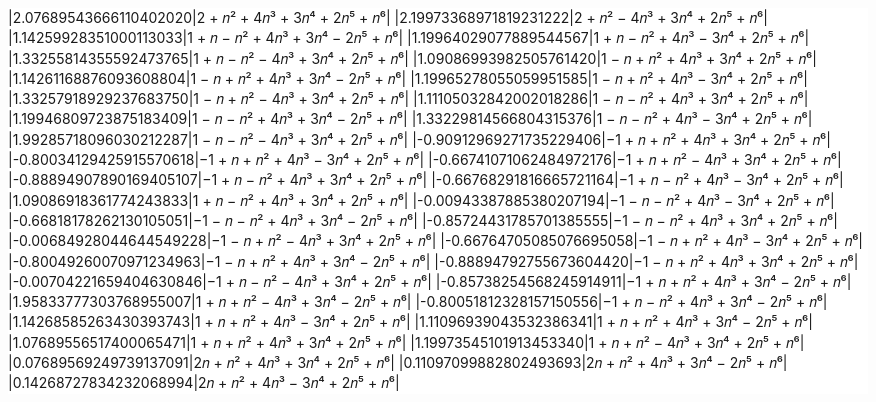 |2.07689543666110402020|2 + 𝑛² + 4𝑛³ + 3𝑛⁴ + 2𝑛⁵ + 𝑛⁶|
|2.19973368971819231222|2 + 𝑛² − 4𝑛³ + 3𝑛⁴ + 2𝑛⁵ + 𝑛⁶|
|1.14259928351000113033|1 + 𝑛 − 𝑛² + 4𝑛³ + 3𝑛⁴ − 2𝑛⁵ + 𝑛⁶|
|1.19964029077889544567|1 + 𝑛 − 𝑛² + 4𝑛³ − 3𝑛⁴ + 2𝑛⁵ + 𝑛⁶|
|1.33255814355592473765|1 + 𝑛 − 𝑛² − 4𝑛³ + 3𝑛⁴ + 2𝑛⁵ + 𝑛⁶|
|1.09086993982505761420|1 − 𝑛 + 𝑛² + 4𝑛³ + 3𝑛⁴ + 2𝑛⁵ + 𝑛⁶|
|1.14261168876093608804|1 − 𝑛 + 𝑛² + 4𝑛³ + 3𝑛⁴ − 2𝑛⁵ + 𝑛⁶|
|1.19965278055059951585|1 − 𝑛 + 𝑛² + 4𝑛³ − 3𝑛⁴ + 2𝑛⁵ + 𝑛⁶|
|1.33257918929237683750|1 − 𝑛 + 𝑛² − 4𝑛³ + 3𝑛⁴ + 2𝑛⁵ + 𝑛⁶|
|1.11105032842002018286|1 − 𝑛 − 𝑛² + 4𝑛³ + 3𝑛⁴ + 2𝑛⁵ + 𝑛⁶|
|1.19946809723875183409|1 − 𝑛 − 𝑛² + 4𝑛³ + 3𝑛⁴ − 2𝑛⁵ + 𝑛⁶|
|1.33229814566804315376|1 − 𝑛 − 𝑛² + 4𝑛³ − 3𝑛⁴ + 2𝑛⁵ + 𝑛⁶|
|1.99285718096030212287|1 − 𝑛 − 𝑛² − 4𝑛³ + 3𝑛⁴ + 2𝑛⁵ + 𝑛⁶|
|-0.90912969271735229406|−1 + 𝑛 + 𝑛² + 4𝑛³ + 3𝑛⁴ + 2𝑛⁵ + 𝑛⁶|
|-0.80034129425915570618|−1 + 𝑛 + 𝑛² + 4𝑛³ − 3𝑛⁴ + 2𝑛⁵ + 𝑛⁶|
|-0.66741071062484972176|−1 + 𝑛 + 𝑛² − 4𝑛³ + 3𝑛⁴ + 2𝑛⁵ + 𝑛⁶|
|-0.88894907890169405107|−1 + 𝑛 − 𝑛² + 4𝑛³ + 3𝑛⁴ + 2𝑛⁵ + 𝑛⁶|
|-0.66768291816665721164|−1 + 𝑛 − 𝑛² + 4𝑛³ − 3𝑛⁴ + 2𝑛⁵ + 𝑛⁶|
|1.09086918361774243833|1 + 𝑛 − 𝑛² + 4𝑛³ + 3𝑛⁴ + 2𝑛⁵ + 𝑛⁶|
|-0.00943387885380207194|−1 − 𝑛 − 𝑛² + 4𝑛³ − 3𝑛⁴ + 2𝑛⁵ + 𝑛⁶|
|-0.66818178262130105051|−1 − 𝑛 − 𝑛² + 4𝑛³ + 3𝑛⁴ − 2𝑛⁵ + 𝑛⁶|
|-0.85724431785701385555|−1 − 𝑛 − 𝑛² + 4𝑛³ + 3𝑛⁴ + 2𝑛⁵ + 𝑛⁶|
|-0.00684928044644549228|−1 − 𝑛 + 𝑛² − 4𝑛³ + 3𝑛⁴ + 2𝑛⁵ + 𝑛⁶|
|-0.66764705085076695058|−1 − 𝑛 + 𝑛² + 4𝑛³ − 3𝑛⁴ + 2𝑛⁵ + 𝑛⁶|
|-0.80049260070971234963|−1 − 𝑛 + 𝑛² + 4𝑛³ + 3𝑛⁴ − 2𝑛⁵ + 𝑛⁶|
|-0.88894792755673604420|−1 − 𝑛 + 𝑛² + 4𝑛³ + 3𝑛⁴ + 2𝑛⁵ + 𝑛⁶|
|-0.00704221659404630846|−1 + 𝑛 − 𝑛² − 4𝑛³ + 3𝑛⁴ + 2𝑛⁵ + 𝑛⁶|
|-0.85738254568245914911|−1 + 𝑛 + 𝑛² + 4𝑛³ + 3𝑛⁴ − 2𝑛⁵ + 𝑛⁶|
|1.95833777303768955007|1 + 𝑛 + 𝑛² − 4𝑛³ + 3𝑛⁴ − 2𝑛⁵ + 𝑛⁶|
|-0.80051812328157150556|−1 + 𝑛 − 𝑛² + 4𝑛³ + 3𝑛⁴ − 2𝑛⁵ + 𝑛⁶|
|1.14268585263430393743|1 + 𝑛 + 𝑛² + 4𝑛³ − 3𝑛⁴ + 2𝑛⁵ + 𝑛⁶|
|1.11096939043532386341|1 + 𝑛 + 𝑛² + 4𝑛³ + 3𝑛⁴ − 2𝑛⁵ + 𝑛⁶|
|1.07689556517400065471|1 + 𝑛 + 𝑛² + 4𝑛³ + 3𝑛⁴ + 2𝑛⁵ + 𝑛⁶|
|1.19973545101913453340|1 + 𝑛 + 𝑛² − 4𝑛³ + 3𝑛⁴ + 2𝑛⁵ + 𝑛⁶|
|0.07689569249739137091|2𝑛 + 𝑛² + 4𝑛³ + 3𝑛⁴ + 2𝑛⁵ + 𝑛⁶|
|0.11097099882802493693|2𝑛 + 𝑛² + 4𝑛³ + 3𝑛⁴ − 2𝑛⁵ + 𝑛⁶|
|0.14268727834232068994|2𝑛 + 𝑛² + 4𝑛³ − 3𝑛⁴ + 2𝑛⁵ + 𝑛⁶|